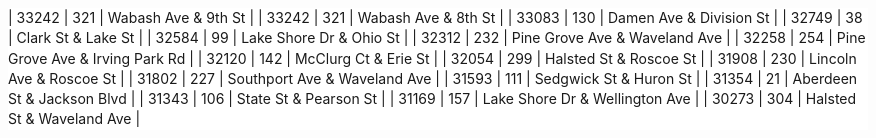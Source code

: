 | 33242 |  321  |   Wabash Ave & 9th St                  |
| 33242 |  321  |   Wabash Ave & 8th St                  |
| 33083 |  130  |   Damen Ave & Division St              |
| 32749 |  38   |   Clark St & Lake St                   |
| 32584 |  99   |   Lake Shore Dr & Ohio St              |
| 32312 |  232  |   Pine Grove Ave & Waveland Ave        |
| 32258 |  254  |   Pine Grove Ave & Irving Park Rd      |
| 32120 |  142  |   McClurg Ct & Erie St                 |
| 32054 |  299  |   Halsted St & Roscoe St               |
| 31908 |  230  |   Lincoln Ave & Roscoe St              |
| 31802 |  227  |   Southport Ave & Waveland Ave         |
| 31593 |  111  |   Sedgwick St & Huron St               |
| 31354 |  21   |   Aberdeen St & Jackson Blvd           |
| 31343 |  106  |   State St & Pearson St                |
| 31169 |  157  |   Lake Shore Dr & Wellington Ave       |
| 30273 |  304  |   Halsted St & Waveland Ave            |
